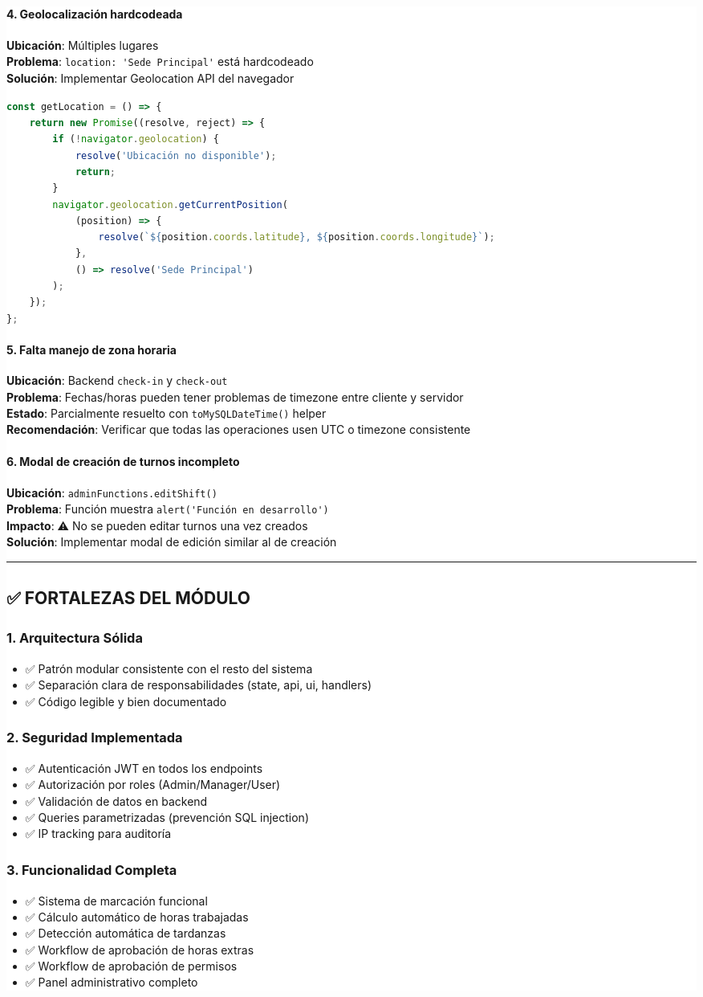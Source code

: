 #### 4. **Geolocalización hardcodeada**
**Ubicación**: Múltiples lugares  
**Problema**: `location: 'Sede Principal'` está hardcodeado  
**Solución**: Implementar Geolocation API del navegador
```javascript
const getLocation = () => {
    return new Promise((resolve, reject) => {
        if (!navigator.geolocation) {
            resolve('Ubicación no disponible');
            return;
        }
        navigator.geolocation.getCurrentPosition(
            (position) => {
                resolve(`${position.coords.latitude}, ${position.coords.longitude}`);
            },
            () => resolve('Sede Principal')
        );
    });
};
```

#### 5. **Falta manejo de zona horaria**
**Ubicación**: Backend `check-in` y `check-out`  
**Problema**: Fechas/horas pueden tener problemas de timezone entre cliente y servidor  
**Estado**: Parcialmente resuelto con `toMySQLDateTime()` helper  
**Recomendación**: Verificar que todas las operaciones usen UTC o timezone consistente

#### 6. **Modal de creación de turnos incompleto**
**Ubicación**: `adminFunctions.editShift()`  
**Problema**: Función muestra `alert('Función en desarrollo')`  
**Impacto**: ⚠️ No se pueden editar turnos una vez creados  
**Solución**: Implementar modal de edición similar al de creación

---

## ✅ FORTALEZAS DEL MÓDULO

### 1. **Arquitectura Sólida**
- ✅ Patrón modular consistente con el resto del sistema
- ✅ Separación clara de responsabilidades (state, api, ui, handlers)
- ✅ Código legible y bien documentado

### 2. **Seguridad Implementada**
- ✅ Autenticación JWT en todos los endpoints
- ✅ Autorización por roles (Admin/Manager/User)
- ✅ Validación de datos en backend
- ✅ Queries parametrizadas (prevención SQL injection)
- ✅ IP tracking para auditoría

### 3. **Funcionalidad Completa**
- ✅ Sistema de marcación funcional
- ✅ Cálculo automático de horas trabajadas
- ✅ Detección automática de tardanzas
- ✅ Workflow de aprobación de horas extras
- ✅ Workflow de aprobación de permisos
- ✅ Panel administrativo completo

